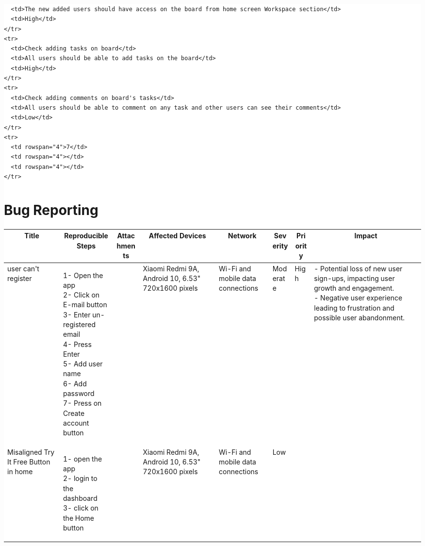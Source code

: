       <td>The new added users should have access on the board from home screen Workspace section</td>
      <td>High</td>
    </tr>
    <tr>
      <td>Check adding tasks on board</td>
      <td>All users should be able to add tasks on the board</td>
      <td>High</td>
    </tr>
    <tr>
      <td>Check adding comments on board's tasks</td>
      <td>All users should be able to comment on any task and other users can see their comments</td>
      <td>Low</td>
    </tr>
    <tr>
      <td rowspan="4">7</td>
      <td rowspan="4"></td>
      <td rowspan="4"></td>
    </tr>
  </tbody>
</table> 

# Bug Reporting 



<table>
  <thead>
    <tr>
      <th>Title</th>
      <th>Reproducible Steps</th>
      <th>Attachments</th>
      <th>Affected Devices</th>
      <th>Network</th>
      <th>Severity</th>
      <th>Priority</th>
      <th>Impact</th>
    </tr>
  </thead>
  <tbody>
    <tr>
      <td>user can't register</td>
      <td>
        <p> 1- Open the app <br> 2- Click on E-mail button <br> 3- Enter un-registered email <br> 4- Press Enter <br> 5- Add user name <br> 6- Add password <br> 7- Press on Create account button </p>
      </td>
      <td></td>
      <td>Xiaomi Redmi 9A, Android 10, 6.53" 720x1600 pixels <br>
      </td>
      <td>Wi-Fi and mobile data connections</td>
      <td>Moderate</td>
      <td>High</td>
      <td> - Potential loss of new user sign-ups, impacting user growth and engagement. <br> - Negative user experience leading to frustration and possible user abandonment. </td>
    </tr>
    <tr>
      <td>Misaligned Try It Free Button in home</td>
      <td>
        <p> 1- open the app <br> 2- login to the dashboard <br> 3- click on the Home button </p>
      </td>
      <td></td>
      <td>Xiaomi Redmi 9A, Android 10, 6.53" 720x1600 pixels <br>
      </td>
      <td>Wi-Fi and mobile data connections</td>
      <td>Low</td>